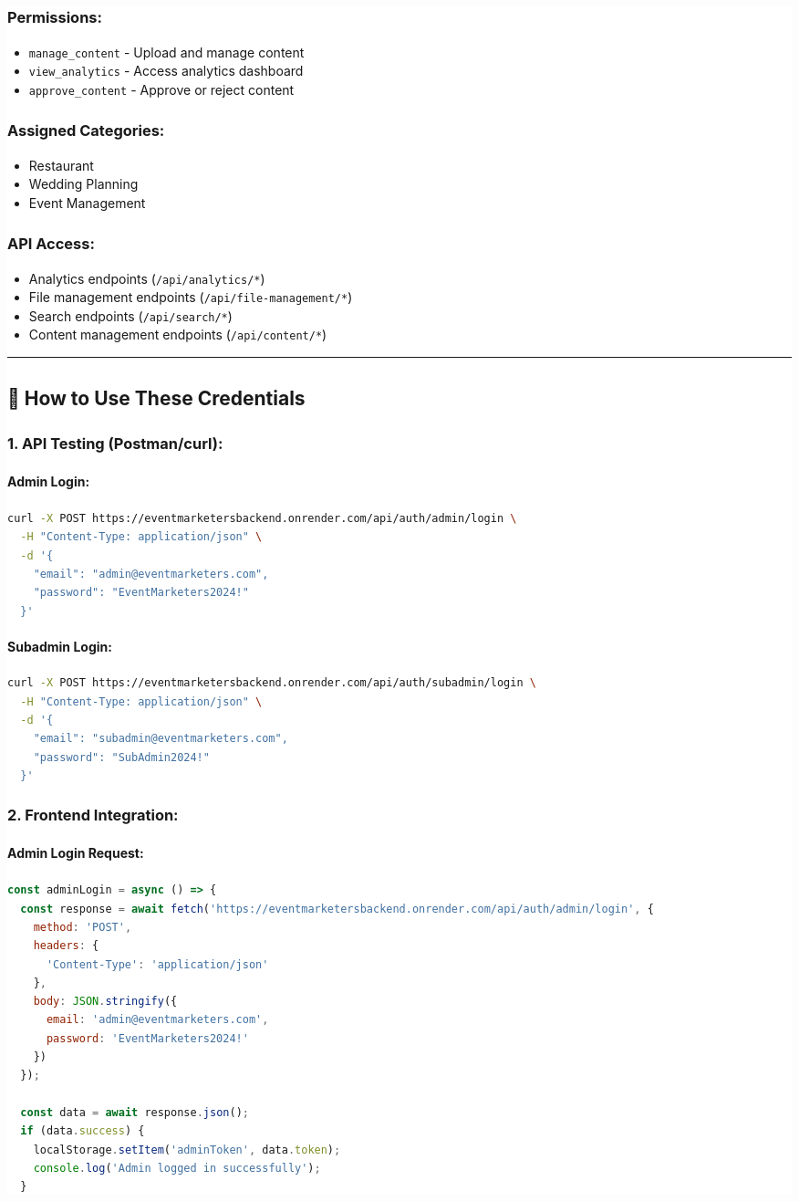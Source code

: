 ### **Permissions:**
- `manage_content` - Upload and manage content
- `view_analytics` - Access analytics dashboard
- `approve_content` - Approve or reject content

### **Assigned Categories:**
- Restaurant
- Wedding Planning
- Event Management

### **API Access:**
- Analytics endpoints (`/api/analytics/*`)
- File management endpoints (`/api/file-management/*`)
- Search endpoints (`/api/search/*`)
- Content management endpoints (`/api/content/*`)

---

## 🚀 **How to Use These Credentials**

### **1. API Testing (Postman/curl):**

#### **Admin Login:**
```bash
curl -X POST https://eventmarketersbackend.onrender.com/api/auth/admin/login \
  -H "Content-Type: application/json" \
  -d '{
    "email": "admin@eventmarketers.com",
    "password": "EventMarketers2024!"
  }'
```

#### **Subadmin Login:**
```bash
curl -X POST https://eventmarketersbackend.onrender.com/api/auth/subadmin/login \
  -H "Content-Type: application/json" \
  -d '{
    "email": "subadmin@eventmarketers.com",
    "password": "SubAdmin2024!"
  }'
```

### **2. Frontend Integration:**

#### **Admin Login Request:**
```javascript
const adminLogin = async () => {
  const response = await fetch('https://eventmarketersbackend.onrender.com/api/auth/admin/login', {
    method: 'POST',
    headers: {
      'Content-Type': 'application/json'
    },
    body: JSON.stringify({
      email: 'admin@eventmarketers.com',
      password: 'EventMarketers2024!'
    })
  });
  
  const data = await response.json();
  if (data.success) {
    localStorage.setItem('adminToken', data.token);
    console.log('Admin logged in successfully');
  }
```